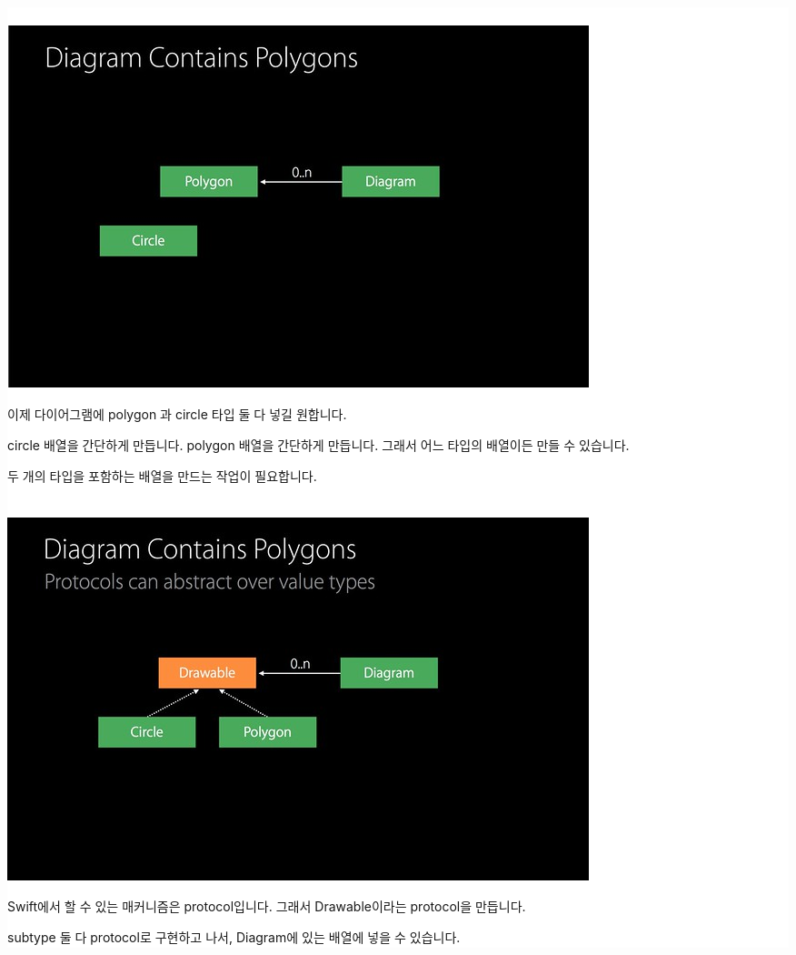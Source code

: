 <br/><img src="/../../../../image/flickr/23242121290_828d87365e_z.jpg" width="640" height="398" alt="ValueType52"><br/>

이제 다이어그램에 polygon 과 circle 타입 둘 다 넣길 원합니다.

circle 배열을 간단하게 만듭니다. polygon 배열을 간단하게 만듭니다. 그래서 어느 타입의 배열이든 만들 수 있습니다. 

두 개의 타입을 포함하는 배열을 만드는 작업이 필요합니다. 

<br/><img src="/../../../../image/flickr/23511789496_6ee0bdeab6_z.jpg" width="640" height="399" alt="ValueType53"><br/>

Swift에서 할 수 있는 매커니즘은 protocol입니다. 그래서 Drawable이라는 protocol을 만듭니다.

subtype 둘 다 protocol로 구현하고 나서, Diagram에 있는 배열에 넣을 수 있습니다.
